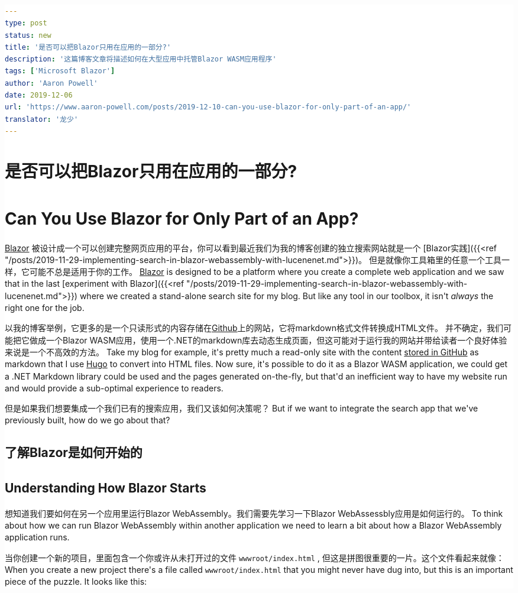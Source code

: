 ```yaml
---
type: post
status: new
title: '是否可以把Blazor只用在应用的一部分?'
description: '这篇博客文章将描述如何在大型应用中托管Blazor WASM应用程序'
tags: ['Microsoft Blazor']
author: 'Aaron Powell'
date: 2019-12-06
url: 'https://www.aaron-powell.com/posts/2019-12-10-can-you-use-blazor-for-only-part-of-an-app/'
translator: '龙少'
---
```


# 是否可以把Blazor只用在应用的一部分?
# Can You Use Blazor for Only Part of an App?

<ContentMeta />

[Blazor](https://docs.microsoft.com/en-gb/aspnet/core/blazor/?view=aspnetcore-3.0&{{<cda>}}) 被设计成一个可以创建完整网页应用的平台，你可以看到最近我们为我的博客创建的独立搜索网站就是一个 [Blazor实践]({{<ref "/posts/2019-11-29-implementing-search-in-blazor-webassembly-with-lucenenet.md">}})。 但是就像你工具箱里的任意一个工具一样，它可能不总是适用于你的工作。
[Blazor](https://docs.microsoft.com/en-gb/aspnet/core/blazor/?view=aspnetcore-3.0&{{<cda>}}) is designed to be a platform where you create a complete web application and we saw that in the last [experiment with Blazor]({{<ref "/posts/2019-11-29-implementing-search-in-blazor-webassembly-with-lucenenet.md">}}) where we created a stand-alone search site for my blog. But like any tool in our toolbox, it isn't _always_ the right one for the job.

以我的博客举例，它更多的是一个只读形式的内容存储在[Github](https://github.com/aaronpowell/aaronpowell.github.io)上的网站，它将markdown格式文件转换成HTML文件。 并不确定，我们可能把它做成一个Blazor WASM应用，使用一个.NET的markdown库去动态生成页面，但这可能对于运行我的网站并带给读者一个良好体验来说是一个不高效的方法。
Take my blog for example, it's pretty much a read-only site with the content [stored in GitHub](https://github.com/aaronpowell/aaronpowell.github.io) as markdown that I use [Hugo](https://gohugo.io) to convert into HTML files. Now sure, it's possible to do it as a Blazor WASM application, we could get a .NET Markdown library could be used and the pages generated on-the-fly, but that'd an inefficient way to have my website run and would provide a sub-optimal experience to readers.

但是如果我们想要集成一个我们已有的搜索应用，我们又该如何决策呢？
But if we want to integrate the search app that we've previously built, how do we go about that?

## 了解Blazor是如何开始的
## Understanding How Blazor Starts

想知道我们要如何在另一个应用里运行Blazor WebAssembly。我们需要先学习一下Blazor WebAssessbly应用是如何运行的。
To think about how we can run Blazor WebAssembly within another application we need to learn a bit about how a Blazor WebAssembly application runs.

当你创建一个新的项目，里面包含一个你或许从未打开过的文件 `wwwroot/index.html` , 但这是拼图很重要的一片。这个文件看起来就像：
When you create a new project there's a file called `wwwroot/index.html` that you might never have dug into, but this is an important piece of the puzzle. It looks like this:
